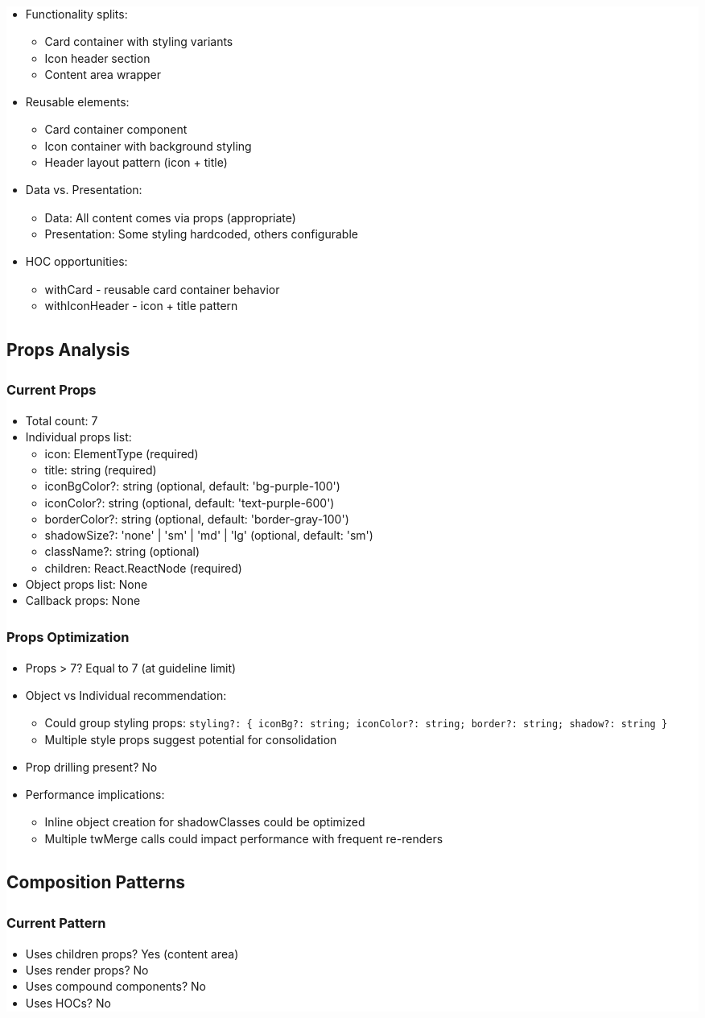 - Functionality splits:
  - Card container with styling variants
  - Icon header section
  - Content area wrapper

- Reusable elements:
  - Card container component
  - Icon container with background styling
  - Header layout pattern (icon + title)

- Data vs. Presentation:
  - Data: All content comes via props (appropriate)
  - Presentation: Some styling hardcoded, others configurable

- HOC opportunities:
  - withCard - reusable card container behavior
  - withIconHeader - icon + title pattern

## Props Analysis

### Current Props
- Total count: 7
- Individual props list:
  - icon: ElementType (required)
  - title: string (required)
  - iconBgColor?: string (optional, default: 'bg-purple-100')
  - iconColor?: string (optional, default: 'text-purple-600')
  - borderColor?: string (optional, default: 'border-gray-100')
  - shadowSize?: 'none' | 'sm' | 'md' | 'lg' (optional, default: 'sm')
  - className?: string (optional)
  - children: React.ReactNode (required)
- Object props list: None
- Callback props: None

### Props Optimization

- Props > 7? Equal to 7 (at guideline limit)
- Object vs Individual recommendation:
  - Could group styling props: `styling?: { iconBg?: string; iconColor?: string; border?: string; shadow?: string }`
  - Multiple style props suggest potential for consolidation

- Prop drilling present? No
- Performance implications:
  - Inline object creation for shadowClasses could be optimized
  - Multiple twMerge calls could impact performance with frequent re-renders

## Composition Patterns

### Current Pattern

- Uses children props? Yes (content area)
- Uses render props? No
- Uses compound components? No
- Uses HOCs? No

